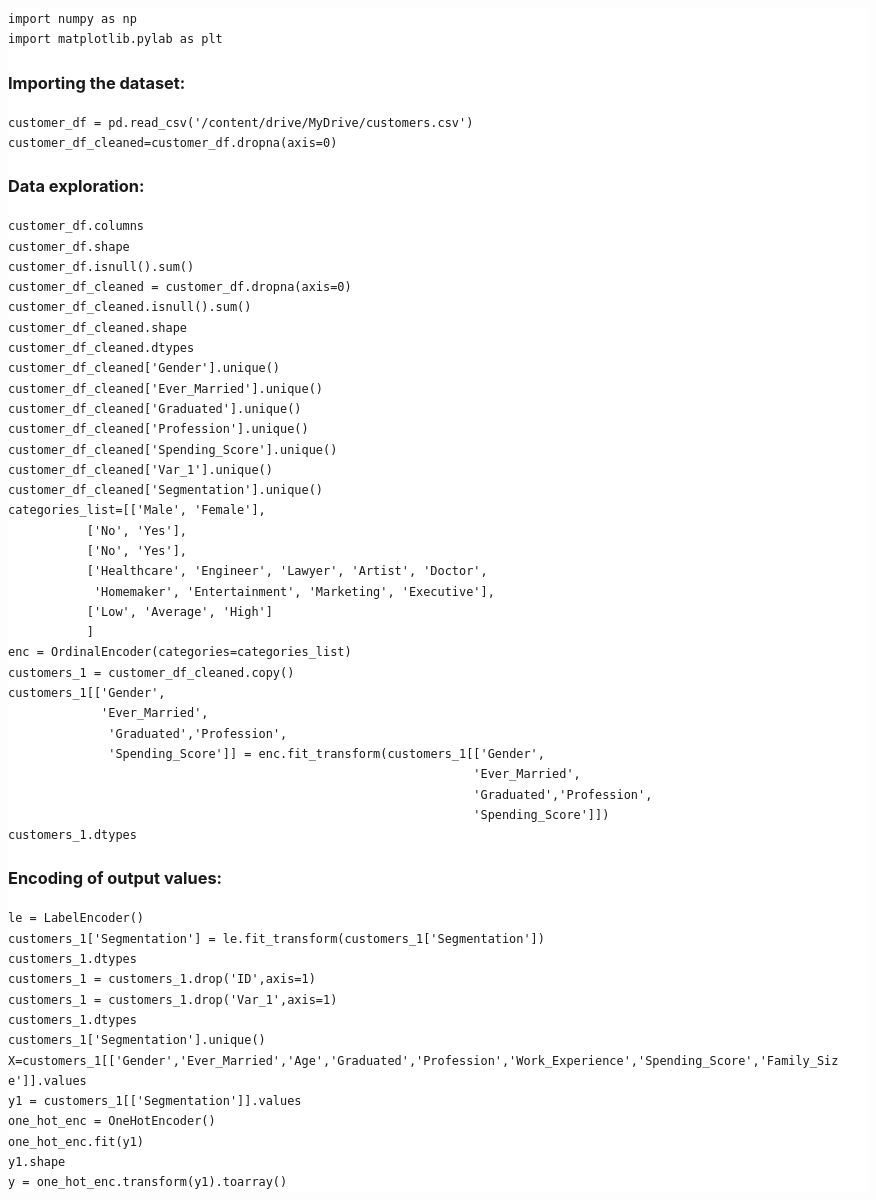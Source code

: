 ```
import numpy as np
import matplotlib.pylab as plt
```

### Importing the dataset:
```
customer_df = pd.read_csv('/content/drive/MyDrive/customers.csv')
customer_df_cleaned=customer_df.dropna(axis=0)
```

### Data exploration:
```
customer_df.columns
customer_df.shape
customer_df.isnull().sum()
customer_df_cleaned = customer_df.dropna(axis=0)
customer_df_cleaned.isnull().sum()
customer_df_cleaned.shape
customer_df_cleaned.dtypes
customer_df_cleaned['Gender'].unique()
customer_df_cleaned['Ever_Married'].unique()
customer_df_cleaned['Graduated'].unique()
customer_df_cleaned['Profession'].unique()
customer_df_cleaned['Spending_Score'].unique()
customer_df_cleaned['Var_1'].unique()
customer_df_cleaned['Segmentation'].unique()
categories_list=[['Male', 'Female'],
           ['No', 'Yes'],
           ['No', 'Yes'],
           ['Healthcare', 'Engineer', 'Lawyer', 'Artist', 'Doctor',
            'Homemaker', 'Entertainment', 'Marketing', 'Executive'],
           ['Low', 'Average', 'High']
           ]
enc = OrdinalEncoder(categories=categories_list)
customers_1 = customer_df_cleaned.copy()
customers_1[['Gender',
             'Ever_Married',
              'Graduated','Profession',
              'Spending_Score']] = enc.fit_transform(customers_1[['Gender',
                                                                 'Ever_Married',
                                                                 'Graduated','Profession',
                                                                 'Spending_Score']])
customers_1.dtypes
```

### Encoding of output values:
```
le = LabelEncoder()
customers_1['Segmentation'] = le.fit_transform(customers_1['Segmentation'])
customers_1.dtypes
customers_1 = customers_1.drop('ID',axis=1)
customers_1 = customers_1.drop('Var_1',axis=1)
customers_1.dtypes
customers_1['Segmentation'].unique()
X=customers_1[['Gender','Ever_Married','Age','Graduated','Profession','Work_Experience','Spending_Score','Family_Size']].values
y1 = customers_1[['Segmentation']].values
one_hot_enc = OneHotEncoder()
one_hot_enc.fit(y1)
y1.shape
y = one_hot_enc.transform(y1).toarray()
```
